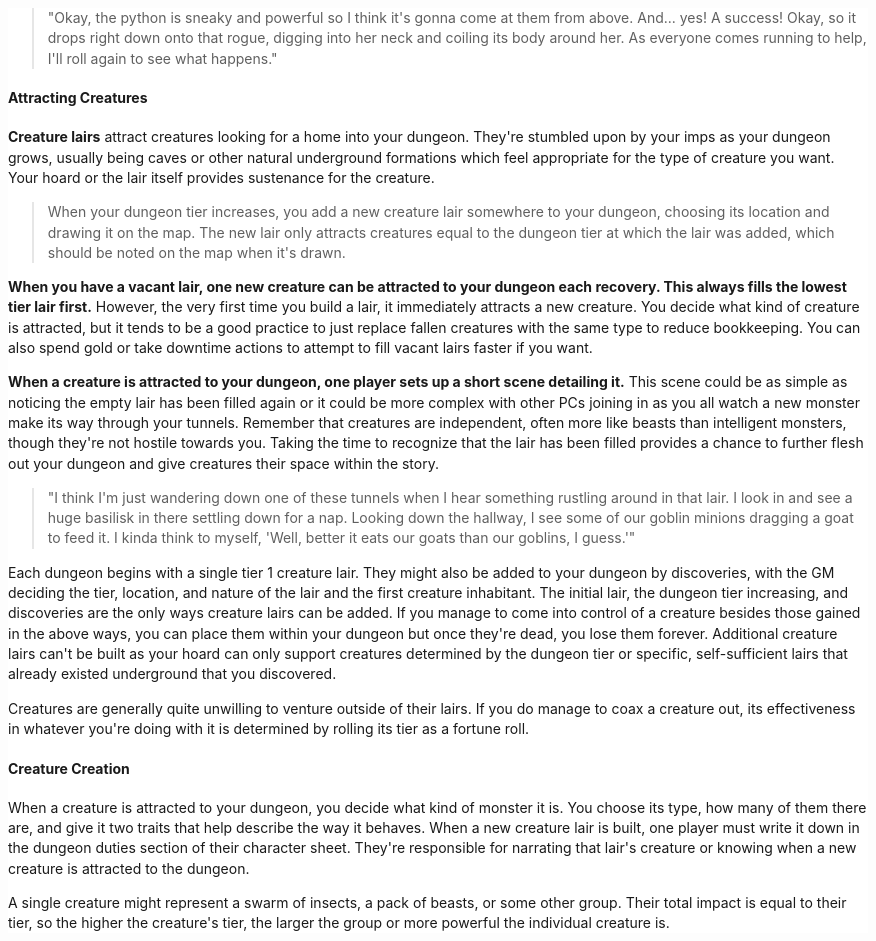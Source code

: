 [context]: # (example of play)
> "Okay, the python is sneaky and powerful so I think it's gonna come at them from above. And... yes! A success! Okay, so it drops right down onto that rogue, digging into her neck and coiling its body around her. As everyone comes running to help, I'll roll again to see what happens."

#### Attracting Creatures

**Creature lairs** attract creatures looking for a home into your dungeon. They're stumbled upon by your imps as your dungeon grows, usually being caves or other natural underground formations which feel appropriate for the type of creature you want. Your hoard or the lair itself provides sustenance for the creature.

[context]: # (important rule)
> When your dungeon tier increases, you add a new creature lair somewhere to your dungeon, choosing its location and drawing it on the map. The new lair only attracts creatures equal to the dungeon tier at which the lair was added, which should be noted on the map when it's drawn.

**When you have a vacant lair, one new creature can be attracted to your dungeon each recovery. This always fills the lowest tier lair first.** However, the very first time you build a lair, it immediately attracts a new creature. You decide what kind of creature is attracted, but it tends to be a good practice to just replace fallen creatures with the same type to reduce bookkeeping. You can also spend gold or take downtime actions to attempt to fill vacant lairs faster if you want.

**When a creature is attracted to your dungeon, one player sets up a short scene detailing it.** This scene could be as simple as noticing the empty lair has been filled again or it could be more complex with other PCs joining in as you all watch a new monster make its way through your tunnels. Remember that creatures are independent, often more like beasts than intelligent monsters, though they're not hostile towards you. Taking the time to recognize that the lair has been filled provides a chance to further flesh out your dungeon and give creatures their space within the story.

[context]: # (example of play)
> "I think I'm just wandering down one of these tunnels when I hear something rustling around in that lair. I look in and see a huge basilisk in there settling down for a nap. Looking down the hallway, I see some of our goblin minions dragging a goat to feed it. I kinda think to myself, 'Well, better it eats our goats than our goblins, I guess.'"

Each dungeon begins with a single tier 1 creature lair. They might also be added to your dungeon by discoveries, with the GM deciding the tier, location, and nature of the lair and the first creature inhabitant. The initial lair, the dungeon tier increasing, and discoveries are the only ways creature lairs can be added. If you manage to come into control of a creature besides those gained in the above ways, you can place them within your dungeon but once they're dead, you lose them forever. Additional creature lairs can't be built as your hoard can only support creatures determined by the dungeon tier or specific, self-sufficient lairs that already existed underground that you discovered.

Creatures are generally quite unwilling to venture outside of their lairs. If you do manage to coax a creature out, its effectiveness in whatever you're doing with it is determined by rolling its tier as a fortune roll.

#### Creature Creation

When a creature is attracted to your dungeon, you decide what kind of monster it is. You choose its type, how many of them there are, and give it two traits that help describe the way it behaves. When a new creature lair is built, one player must write it down in the dungeon duties section of their character sheet. They're responsible for narrating that lair's creature or knowing when a new creature is attracted to the dungeon.

A single creature might represent a swarm of insects, a pack of beasts, or some other group. Their total impact is equal to their tier, so the higher the creature's tier, the larger the group or more powerful the individual creature is.


[context]: # (complete list)
[context]: # (complete list)
[context]: # (complete list)
[context]: # (tips)
[context]: # (summarizing subtitle)
[context]: # (summarizing subtitle)
[context]: # (summarizing subtitle)
[context]: # (summarizing subtitle)
[context]: # (summarizing subtitle)
[context]: # (complete list)
[context]: # (list of examples)
[context]: # (roll summary)
[context]: # (complete list)
[context]: # (list of examples)
[context]: # (list of examples)
[context]: # (complete list)
[context]: # (complete list)
[context]: # (tips)
[context]: # (roll summary)
[context]: # (list of examples)
[context]: # (complete list)
[context]: # (complete list)
[context]: # (list of examples)
[context]: # (list of examples)
[context]: # (list of examples)
  [context]: # (list of examples)
  [context]: # (list of examples)
  [context]: # (list of examples)
  [context]: # (list of examples)
  [context]: # (list of examples)
  [context]: # (list of examples)
[comment]: # (the symbol to the right is explained in parenthesis next to the sentence mentioning it)
[context]: # (tips)
[randomizable]: # ("success" discoveries)
[randomizable]: # ("mixed" discoveries)
[context]: # (table footnote)
[randomizable]: # ("failure" discoveries)
[context]: # (table footnote)
[comment]: # (drawings of the basic and detailed style are here in the book)
  [context]: # (list of examples)
  [context]: # (list of examples)
  [context]: # (list of examples)
[context]: # (tips)
[context]: # (roll summary)
[comment]: # (example map here in the book)
[context]: # (list of examples)
[context]: # (list of examples)
[context]: # (list of examples)
[context]: # (list of examples)